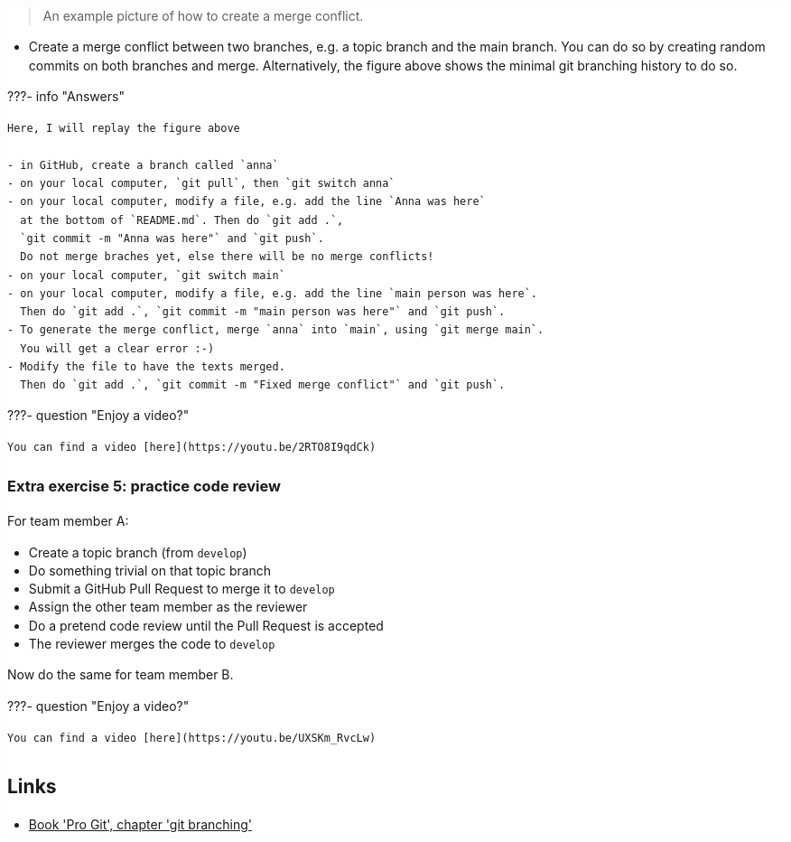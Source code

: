 > An example picture of how to create a merge conflict.

- Create a merge conflict between two branches, e.g. a topic branch
  and the main branch. You can do so by creating random commits
  on both branches and merge. Alternatively, the figure above
  shows the minimal git branching history to do so.

???- info "Answers"

    Here, I will replay the figure above

    - in GitHub, create a branch called `anna`
    - on your local computer, `git pull`, then `git switch anna`
    - on your local computer, modify a file, e.g. add the line `Anna was here`
      at the bottom of `README.md`. Then do `git add .`,
      `git commit -m "Anna was here"` and `git push`.
      Do not merge braches yet, else there will be no merge conflicts!
    - on your local computer, `git switch main`
    - on your local computer, modify a file, e.g. add the line `main person was here`.
      Then do `git add .`, `git commit -m "main person was here"` and `git push`.
    - To generate the merge conflict, merge `anna` into `main`, using `git merge main`.
      You will get a clear error :-)
    - Modify the file to have the texts merged.
      Then do `git add .`, `git commit -m "Fixed merge conflict"` and `git push`.

???- question "Enjoy a video?"

    You can find a video [here](https://youtu.be/2RTO8I9qdCk)

### Extra exercise 5: practice code review

For team member A:

- Create a topic branch (from `develop`)
- Do something trivial on that topic branch
- Submit a GitHub Pull Request to merge it to `develop`
- Assign the other team member as the reviewer
- Do a pretend code review until the Pull Request is accepted
- The reviewer merges the code to `develop`

Now do the same for team member B.

???- question "Enjoy a video?"

    You can find a video [here](https://youtu.be/UXSKm_RvcLw)


## Links

- [Book 'Pro Git', chapter 'git branching'](https://git-scm.com/book/en/v2/Git-Branching-Branches-in-a-Nutshell)

